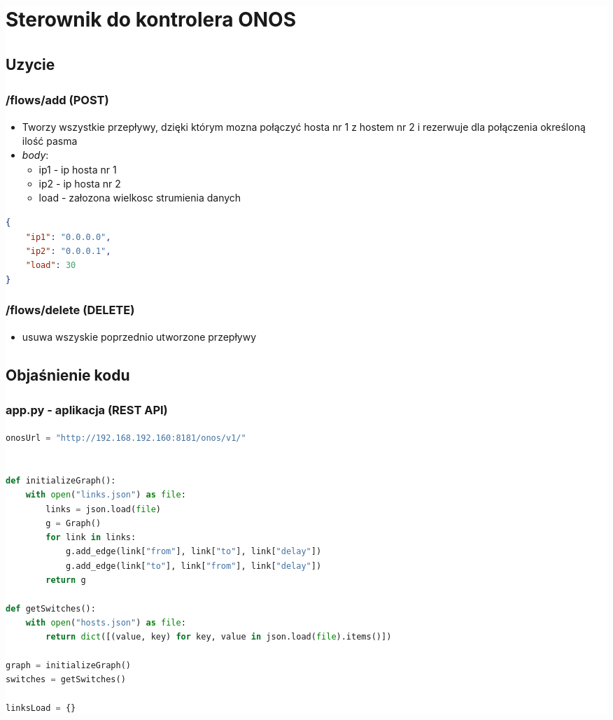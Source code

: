 # Sterownik do kontrolera ONOS

## Uzycie

### /flows/add (POST)

- Tworzy wszystkie przepływy, dzięki którym mozna połączyć hosta nr 1 z hostem nr 2 i rezerwuje dla połączenia określoną ilość pasma
- *body*:
    - ip1 - ip hosta nr 1
    - ip2 - ip hosta nr 2
    - load - załozona wielkosc strumienia danych
```json
{
    "ip1": "0.0.0.0",
    "ip2": "0.0.0.1",
    "load": 30
}
```

### /flows/delete (DELETE)
- usuwa wszyskie poprzednio utworzone przepływy



## Objaśnienie kodu

### app.py - aplikacja (REST API)

```python
onosUrl = "http://192.168.192.160:8181/onos/v1/"


def initializeGraph():
    with open("links.json") as file:
        links = json.load(file)
        g = Graph()
        for link in links:
            g.add_edge(link["from"], link["to"], link["delay"])
            g.add_edge(link["to"], link["from"], link["delay"])
        return g

def getSwitches():
    with open("hosts.json") as file:
        return dict([(value, key) for key, value in json.load(file).items()])

graph = initializeGraph()
switches = getSwitches()

linksLoad = {}
```
